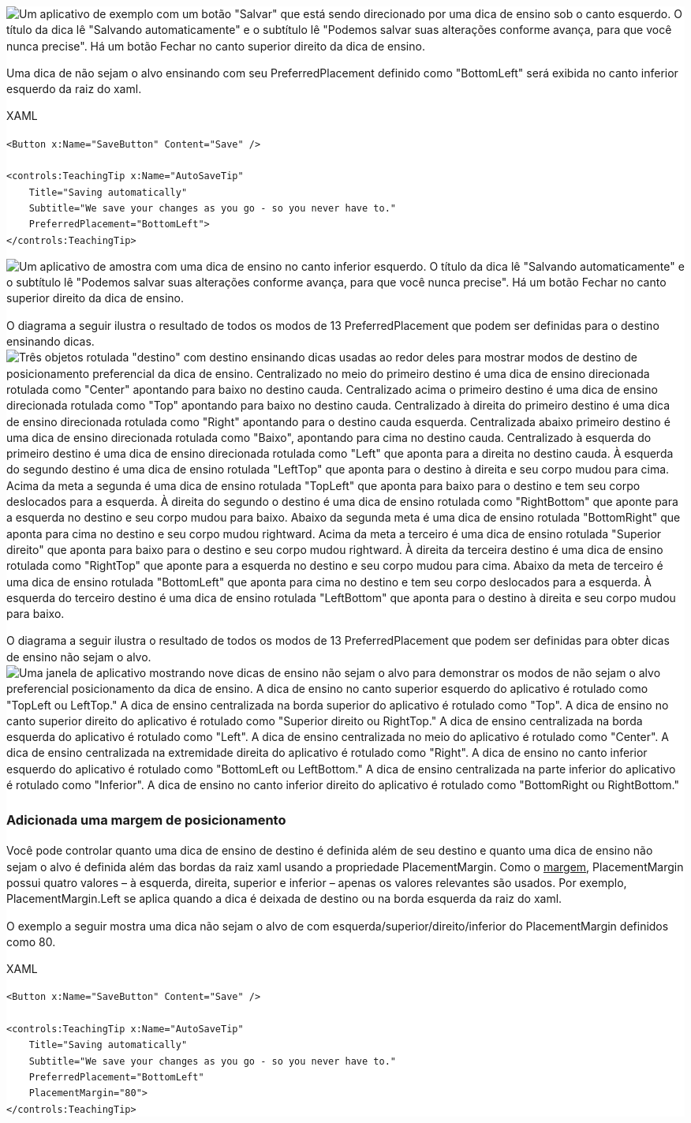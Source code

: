 ![Um aplicativo de exemplo com um botão "Salvar" que está sendo direcionado por uma dica de ensino sob o canto esquerdo. O título da dica lê "Salvando automaticamente" e o subtítulo lê "Podemos salvar suas alterações conforme avança, para que você nunca precise". Há um botão Fechar no canto superior direito da dica de ensino.](../images/teaching-tip-targeted-preferred-placement.png)


Uma dica de não sejam o alvo ensinando com seu PreferredPlacement definido como "BottomLeft" será exibida no canto inferior esquerdo da raiz do xaml.

XAML
```XAML
<Button x:Name="SaveButton" Content="Save" />

<controls:TeachingTip x:Name="AutoSaveTip"
    Title="Saving automatically"
    Subtitle="We save your changes as you go - so you never have to."
    PreferredPlacement="BottomLeft">
</controls:TeachingTip>
```

![Um aplicativo de amostra com uma dica de ensino no canto inferior esquerdo. O título da dica lê "Salvando automaticamente" e o subtítulo lê "Podemos salvar suas alterações conforme avança, para que você nunca precise". Há um botão Fechar no canto superior direito da dica de ensino.](../images/teaching-tip-non-targeted-preferred-placement.png)

O diagrama a seguir ilustra o resultado de todos os modos de 13 PreferredPlacement que podem ser definidas para o destino ensinando dicas.
![Três objetos rotulada "destino" com destino ensinando dicas usadas ao redor deles para mostrar modos de destino de posicionamento preferencial da dica de ensino. Centralizado no meio do primeiro destino é uma dica de ensino direcionada rotulada como "Center" apontando para baixo no destino cauda. Centralizado acima o primeiro destino é uma dica de ensino direcionada rotulada como "Top" apontando para baixo no destino cauda. Centralizado à direita do primeiro destino é uma dica de ensino direcionada rotulada como "Right" apontando para o destino cauda esquerda. Centralizada abaixo primeiro destino é uma dica de ensino direcionada rotulada como "Baixo", apontando para cima no destino cauda. Centralizado à esquerda do primeiro destino é uma dica de ensino direcionada rotulada como "Left" que aponta para a direita no destino cauda. À esquerda do segundo destino é uma dica de ensino rotulada "LeftTop" que aponta para o destino à direita e seu corpo mudou para cima. Acima da meta a segunda é uma dica de ensino rotulada "TopLeft" que aponta para baixo para o destino e tem seu corpo deslocados para a esquerda. À direita do segundo o destino é uma dica de ensino rotulada como "RightBottom" que aponte para a esquerda no destino e seu corpo mudou para baixo. Abaixo da segunda meta é uma dica de ensino rotulada "BottomRight" que aponta para cima no destino e seu corpo mudou rightward. Acima da meta a terceiro é uma dica de ensino rotulada "Superior direito" que aponta para baixo para o destino e seu corpo mudou rightward. À direita da terceira destino é uma dica de ensino rotulada como "RightTop" que aponte para a esquerda no destino e seu corpo mudou para cima. Abaixo da meta de terceiro é uma dica de ensino rotulada "BottomLeft" que aponta para cima no destino e tem seu corpo deslocados para a esquerda. À esquerda do terceiro destino é uma dica de ensino rotulada "LeftBottom" que aponta para o destino à direita e seu corpo mudou para baixo.](../images/teaching-tip-targeted-preferred-placement-modes.png)

O diagrama a seguir ilustra o resultado de todos os modos de 13 PreferredPlacement que podem ser definidas para obter dicas de ensino não sejam o alvo.
![Uma janela de aplicativo mostrando nove dicas de ensino não sejam o alvo para demonstrar os modos de não sejam o alvo preferencial posicionamento da dica de ensino. A dica de ensino no canto superior esquerdo do aplicativo é rotulado como "TopLeft ou LeftTop." A dica de ensino centralizada na borda superior do aplicativo é rotulado como "Top". A dica de ensino no canto superior direito do aplicativo é rotulado como "Superior direito ou RightTop." A dica de ensino centralizada na borda esquerda do aplicativo é rotulado como "Left". A dica de ensino centralizada no meio do aplicativo é rotulado como "Center".
A dica de ensino centralizada na extremidade direita do aplicativo é rotulado como "Right". A dica de ensino no canto inferior esquerdo do aplicativo é rotulado como "BottomLeft ou LeftBottom." A dica de ensino centralizada na parte inferior do aplicativo é rotulado como "Inferior". A dica de ensino no canto inferior direito do aplicativo é rotulado como "BottomRight ou RightBottom."](../images/teaching-tip-non-targeted-preferred-placement-modes.png)

### <a name="add-a-placement-margin"></a>Adicionada uma margem de posicionamento  

Você pode controlar quanto uma dica de ensino de destino é definida além de seu destino e quanto uma dica de ensino não sejam o alvo é definida além das bordas da raiz xaml usando a propriedade PlacementMargin. Como o [margem](https://docs.microsoft.com/en-us/uwp/api/windows.ui.xaml.frameworkelement.margin), PlacementMargin possui quatro valores – à esquerda, direita, superior e inferior – apenas os valores relevantes são usados. Por exemplo, PlacementMargin.Left se aplica quando a dica é deixada de destino ou na borda esquerda da raiz do xaml.

O exemplo a seguir mostra uma dica não sejam o alvo de com esquerda/superior/direito/inferior do PlacementMargin definidos como 80.

XAML
```XAML
<Button x:Name="SaveButton" Content="Save" />

<controls:TeachingTip x:Name="AutoSaveTip"
    Title="Saving automatically"
    Subtitle="We save your changes as you go - so you never have to."
    PreferredPlacement="BottomLeft"
    PlacementMargin="80">
</controls:TeachingTip>
```
